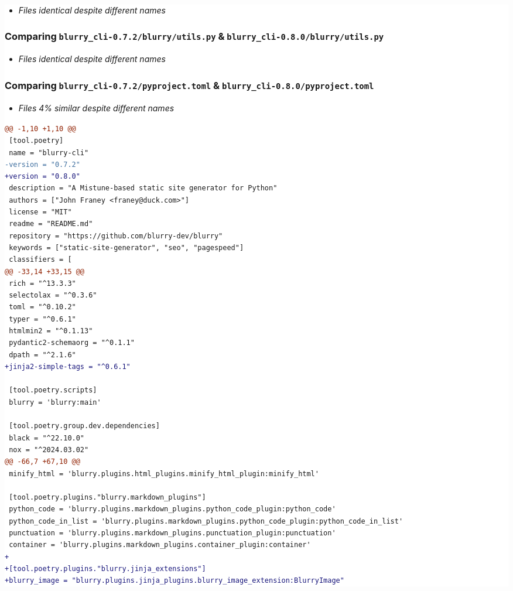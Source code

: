  * *Files identical despite different names*

### Comparing `blurry_cli-0.7.2/blurry/utils.py` & `blurry_cli-0.8.0/blurry/utils.py`

 * *Files identical despite different names*

### Comparing `blurry_cli-0.7.2/pyproject.toml` & `blurry_cli-0.8.0/pyproject.toml`

 * *Files 4% similar despite different names*

```diff
@@ -1,10 +1,10 @@
 [tool.poetry]
 name = "blurry-cli"
-version = "0.7.2"
+version = "0.8.0"
 description = "A Mistune-based static site generator for Python"
 authors = ["John Franey <franey@duck.com>"]
 license = "MIT"
 readme = "README.md"
 repository = "https://github.com/blurry-dev/blurry"
 keywords = ["static-site-generator", "seo", "pagespeed"]
 classifiers = [
@@ -33,14 +33,15 @@
 rich = "^13.3.3"
 selectolax = "^0.3.6"
 toml = "^0.10.2"
 typer = "^0.6.1"
 htmlmin2 = "^0.1.13"
 pydantic2-schemaorg = "^0.1.1"
 dpath = "^2.1.6"
+jinja2-simple-tags = "^0.6.1"
 
 [tool.poetry.scripts]
 blurry = 'blurry:main'
 
 [tool.poetry.group.dev.dependencies]
 black = "^22.10.0"
 nox = "^2024.03.02"
@@ -66,7 +67,10 @@
 minify_html = 'blurry.plugins.html_plugins.minify_html_plugin:minify_html'
 
 [tool.poetry.plugins."blurry.markdown_plugins"]
 python_code = 'blurry.plugins.markdown_plugins.python_code_plugin:python_code'
 python_code_in_list = 'blurry.plugins.markdown_plugins.python_code_plugin:python_code_in_list'
 punctuation = 'blurry.plugins.markdown_plugins.punctuation_plugin:punctuation'
 container = 'blurry.plugins.markdown_plugins.container_plugin:container'
+
+[tool.poetry.plugins."blurry.jinja_extensions"]
+blurry_image = "blurry.plugins.jinja_plugins.blurry_image_extension:BlurryImage"
```
